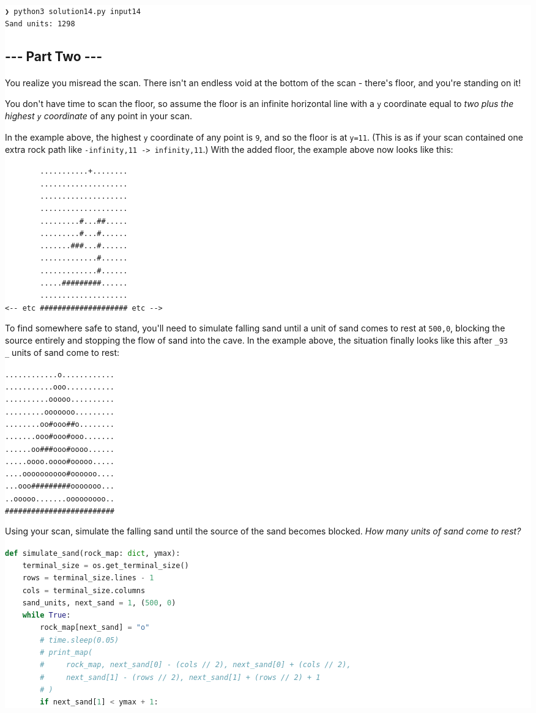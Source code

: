 ```bash
❯ python3 solution14.py input14
Sand units: 1298
```

## --- Part Two ---

You realize you misread the scan. There isn't an endless void at the bottom of the scan - there's floor, and you're standing on it!

You don't have time to scan the floor, so assume the floor is an infinite horizontal line with a `y` coordinate equal to _two plus the highest `y` coordinate_ of any point in your scan.

In the example above, the highest `y` coordinate of any point is `9`, and so the floor is at `y=11`. (This is as if your scan contained one extra rock path like `-infinity,11 -> infinity,11`.) With the added floor, the example above now looks like this:

```
        ...........+........
        ....................
        ....................
        ....................
        .........#...##.....
        .........#...#......
        .......###...#......
        .............#......
        .............#......
        .....#########......
        ....................
<-- etc #################### etc -->
```

To find somewhere safe to stand, you'll need to simulate falling sand until a unit of sand comes to rest at `500,0`, blocking the source entirely and stopping the flow of sand into the cave. In the example above, the situation finally looks like this after `_93_` units of sand come to rest:

```
............o............
...........ooo...........
..........ooooo..........
.........ooooooo.........
........oo#ooo##o........
.......ooo#ooo#ooo.......
......oo###ooo#oooo......
.....oooo.oooo#ooooo.....
....oooooooooo#oooooo....
...ooo#########ooooooo...
..ooooo.......ooooooooo..
#########################
```

Using your scan, simulate the falling sand until the source of the sand becomes blocked. _How many units of sand come to rest?_

```python
def simulate_sand(rock_map: dict, ymax):
    terminal_size = os.get_terminal_size()
    rows = terminal_size.lines - 1
    cols = terminal_size.columns
    sand_units, next_sand = 1, (500, 0)
    while True:
        rock_map[next_sand] = "o"
        # time.sleep(0.05)
        # print_map(
        #     rock_map, next_sand[0] - (cols // 2), next_sand[0] + (cols // 2),
        #     next_sand[1] - (rows // 2), next_sand[1] + (rows // 2) + 1
        # )
        if next_sand[1] < ymax + 1:
```